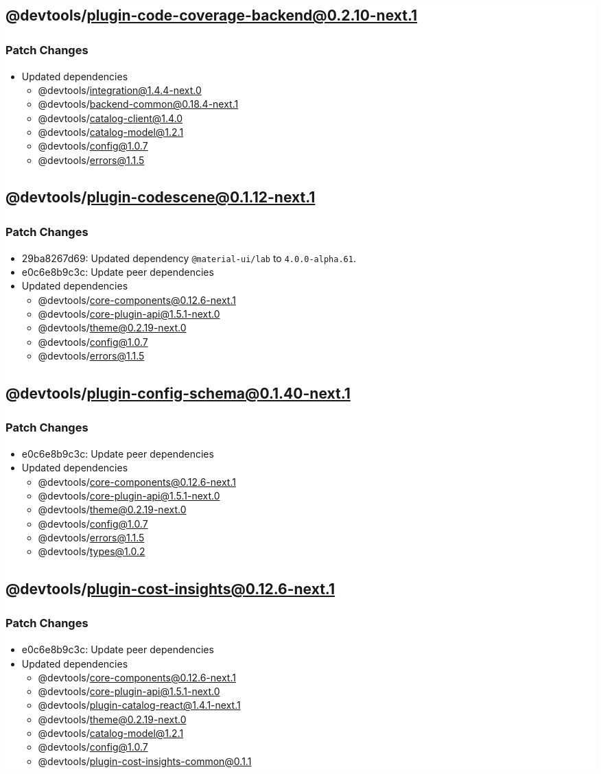 ## @devtools/plugin-code-coverage-backend@0.2.10-next.1

### Patch Changes

- Updated dependencies
  - @devtools/integration@1.4.4-next.0
  - @devtools/backend-common@0.18.4-next.1
  - @devtools/catalog-client@1.4.0
  - @devtools/catalog-model@1.2.1
  - @devtools/config@1.0.7
  - @devtools/errors@1.1.5

## @devtools/plugin-codescene@0.1.12-next.1

### Patch Changes

- 29ba8267d69: Updated dependency `@material-ui/lab` to `4.0.0-alpha.61`.
- e0c6e8b9c3c: Update peer dependencies
- Updated dependencies
  - @devtools/core-components@0.12.6-next.1
  - @devtools/core-plugin-api@1.5.1-next.0
  - @devtools/theme@0.2.19-next.0
  - @devtools/config@1.0.7
  - @devtools/errors@1.1.5

## @devtools/plugin-config-schema@0.1.40-next.1

### Patch Changes

- e0c6e8b9c3c: Update peer dependencies
- Updated dependencies
  - @devtools/core-components@0.12.6-next.1
  - @devtools/core-plugin-api@1.5.1-next.0
  - @devtools/theme@0.2.19-next.0
  - @devtools/config@1.0.7
  - @devtools/errors@1.1.5
  - @devtools/types@1.0.2

## @devtools/plugin-cost-insights@0.12.6-next.1

### Patch Changes

- e0c6e8b9c3c: Update peer dependencies
- Updated dependencies
  - @devtools/core-components@0.12.6-next.1
  - @devtools/core-plugin-api@1.5.1-next.0
  - @devtools/plugin-catalog-react@1.4.1-next.1
  - @devtools/theme@0.2.19-next.0
  - @devtools/catalog-model@1.2.1
  - @devtools/config@1.0.7
  - @devtools/plugin-cost-insights-common@0.1.1
